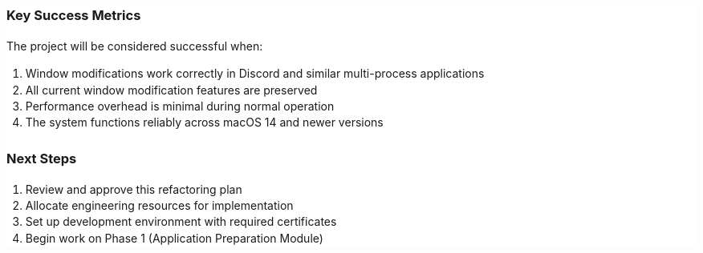 ### Key Success Metrics

The project will be considered successful when:

1. Window modifications work correctly in Discord and similar multi-process applications
2. All current window modification features are preserved
3. Performance overhead is minimal during normal operation
4. The system functions reliably across macOS 14 and newer versions

### Next Steps

1. Review and approve this refactoring plan
2. Allocate engineering resources for implementation
3. Set up development environment with required certificates
4. Begin work on Phase 1 (Application Preparation Module)
